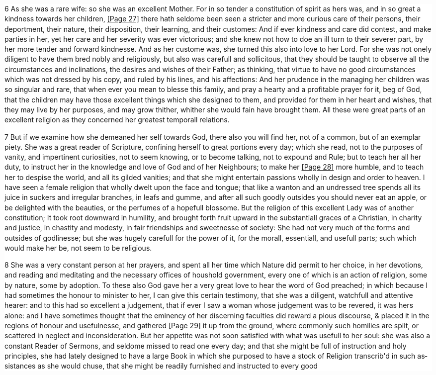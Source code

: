 6 As she was a rare wife: so she was an excellent Mo­ther. For in so tender a
constitution of spirit as hers was, and in so great a kindness towards her
children, [[Page
27]](http://eebo.chadwyck.com/downloadtiff?vid=100406&page=16) there hath
seldome been seen a stricter and more curious care of their persons, their
deportment, their nature, their disposition, their learning, and their
customes: And if ever kindness and care did contest, and make parties in her,
yet her care and her severity was ever victorious; and she knew not how to doe
an ill turn to their severer part, by her more tender and forward kindnesse.
And as her custome was, she turned this also into love to her Lord. For she
was not onely diligent to have them bred nobly and religiously, but also was
carefull and sollici­tous, that they should be taught to observe all the
cir­cumstances and inclinations, the desires and wishes of their Father; as
thinking, that virtue to have no good circumstances which was not dressed by
his copy, and ruled by his lines, and his affections: And her prudence in the
managing her children was so singular and rare, that when ever you mean to
blesse this family, and pray a hearty and a profitable prayer for it, beg of
God, that the children may have those excellent things which she designed to
them, and provided for them in her heart and wishes, that they may live by her
purposes, and may grow thither, whither she would fain have brought them. All
these were great parts of an excellent religi­on as they concerned her
greatest temporall relations.

7 But if we examine how she demeaned her self to­wards God, there also you
will find her, not of a com­mon, but of an exemplar piety. She was a great
reader of Scripture, confining herself to great portions every day; which she
read, not to the purposes of vanity, and impertinent curiosities, not to seem
knowing, or to become talking, not to expound and Rule; but to teach her all
her duty, to instruct her in the knowledge and love of God and of her
Neighbours; to make her [[Page
28]](http://eebo.chadwyck.com/downloadtiff?vid=100406&page=17) more humble,
and to teach her to despise the world, and all its gilded vanities; and that
she might entertain passi­ons wholly in design and order to heaven. I have
seen a female religion that wholly dwelt upon the face and tongue; that like a
wanton and an undressed tree spends all its juice in suckers and irregular
branches, in leafs and gumme, and after all such goodly outsides you should
never eat an apple, or be delighted with the beau­ties, or the perfumes of a
hopefull blossome. But the religion of this excellent Lady was of another
constitu­tion; It took root downward in humility, and brought forth fruit
upward in the substantiall graces of a Chri­stian, in charity and justice, in
chastity and modesty, in fair friendships and sweetnesse of society: She had
not very much of the forms and outsides of godlinesse; but she was hugely
carefull for the power of it, for the mo­rall, essentiall, and usefull parts;
such which would make her be, not seem to be religious.

8 She was a very constant person at her prayers, and spent all her time which
Nature did permit to her choice, in her devotions, and reading and meditating
and the necessary offices of houshold government, eve­ry one of which is an
action of religion, some by nature, some by adoption. To these also God gave
her a very great love to hear the word of God preached; in which be­cause I
had sometimes the honour to minister to her, I can give this certain
testimony, that she was a diligent, watchfull and attentive hearer: and to
this had so ex­cellent a judgement, that if ever I saw a woman whose judgement
was to be revered, it was hers alone: and I have sometimes thought that the
eminency of her dis­cerning faculties did reward a pious discourse, & placed
it in the regions of honour and usefulnesse, and gathered [[Page
29]](http://eebo.chadwyck.com/downloadtiff?vid=100406&page=17) it up from the
ground, where commonly such homilies are spilt, or scattered in neglect and
inconsideration. But her appetite was not soon satisfied with what was usefull
to her soul: she was also a constant Reader of Sermons, and seldome missed to
read one every day; and that she might be full of instruction and holy
principles, she had lately designed to have a large Book in which she
pur­posed to have a stock of Religion transcrib'd in such as­sistances as she
would chuse, that she might be readily furnished and instructed to every good